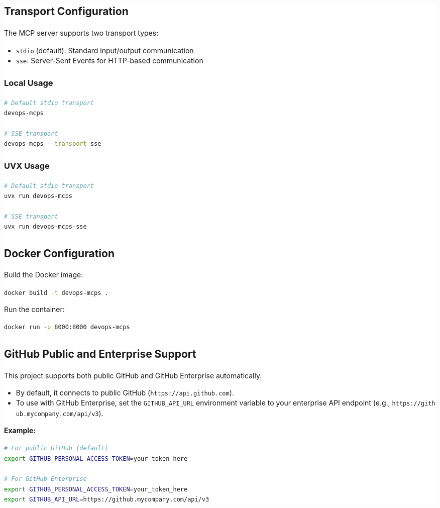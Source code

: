 ## Transport Configuration

The MCP server supports two transport types:
- `stdio` (default): Standard input/output communication
- `sse`: Server-Sent Events for HTTP-based communication

### Local Usage
```bash
# Default stdio transport
devops-mcps

# SSE transport
devops-mcps --transport sse
```

### UVX Usage
```bash
# Default stdio transport
uvx run devops-mcps

# SSE transport
uvx run devops-mcps-sse
```

## Docker Configuration

Build the Docker image:
```bash
docker build -t devops-mcps .
```

Run the container:
```bash
docker run -p 8000:8000 devops-mcps
```

## GitHub Public and Enterprise Support

This project supports both public GitHub and GitHub Enterprise automatically.

- By default, it connects to public GitHub (`https://api.github.com`).
- To use with GitHub Enterprise, set the `GITHUB_API_URL` environment variable to your enterprise API endpoint (e.g., `https://github.mycompany.com/api/v3`).

**Example:**

```bash
# For public GitHub (default)
export GITHUB_PERSONAL_ACCESS_TOKEN=your_token_here

# For GitHub Enterprise
export GITHUB_PERSONAL_ACCESS_TOKEN=your_token_here
export GITHUB_API_URL=https://github.mycompany.com/api/v3
```
